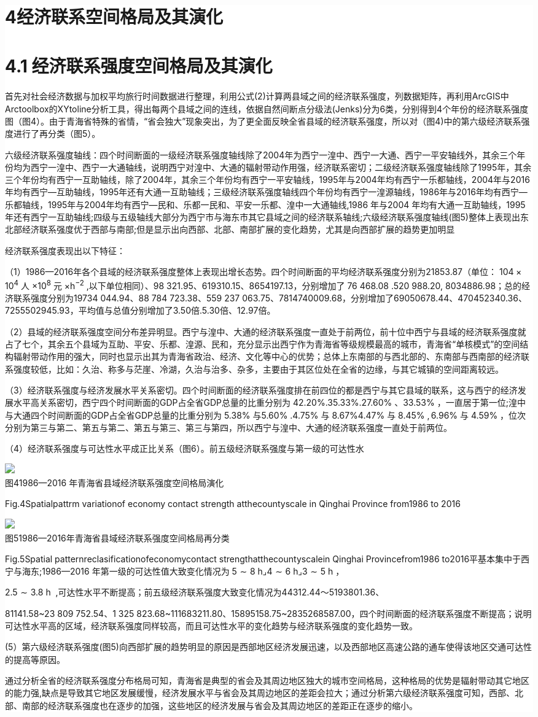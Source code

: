 # 4经济联系空间格局及其演化

# 4.1 经济联系强度空间格局及其演化

首先对社会经济数据与加权平均旅行时间数据进行整理，利用公式(2)计算两县域之间的经济联系强度，列数据矩阵，再利用ArcGIS中Arctoolbox的XYtoline分析工具，得出每两个县域之间的连线，依据自然间断点分级法(Jenks)分为6类，分别得到4个年份的经济联系强度图（图4）。由于青海省特殊的省情，“省会独大”现象突出，为了更全面反映全省县域的经济联系强度，所以对（图4)中的第六级经济联系强度进行了再分类（图5）。

六级经济联系强度轴线：四个时间断面的一级经济联系强度轴线除了2004年为西宁一湟中、西宁一大通、西宁一平安轴线外，其余三个年份均为西宁一湟中、西宁一大通轴线，说明西宁对湟中、大通的辐射带动作用强，经济联系密切；二级经济联系强度轴线除了1995年，其余三个年份均有西宁一互助轴线，除了2004年，其余三个年份均有西宁一平安轴线，1995年与2004年均有西宁一乐都轴线，2004年与2016年均有西宁—互助轴线，1995年还有大通一互助轴线；三级经济联系强度轴线四个年份均有西宁一湟源轴线，1986年与2016年均有西宁—乐都轴线，1995年与2004年均有西宁—民和、乐都一民和、平安一乐都、湟中一大通轴线,1986 年与2004 年均有大通一互助轴线，1995年还有西宁一互助轴线;四级与五级轴线大部分为西宁市与海东市其它县域之间的经济联系轴线;六级经济联系强度轴线(图5)整体上表现出东北部经济联系强度优于西部与南部;但是显示出向西部、北部、南部扩展的变化趋势，尤其是向西部扩展的趋势更加明显

经济联系强度表现出以下特征：

（1）1986—2016年各个县域的经济联系强度整体上表现出增长态势。四个时间断面的平均经济联系强度分别为21853.87（单位： $1 0 4 \times 1 0 ^ { 4 }$ 人 $\times 1 0 ^ { 8 }$ 元 $\times \mathrm { h } ^ { - 2 }$ ,以下单位相同）、98 321.95、619310.15、8654197.13，分别增加了 $7 6 ~ 4 6 8 . 0 8 ~ . 5 2 0 ~ 9 8 8 . 2 0 ,$ 8034886.98；总的经济联系强度分别为19734 044.94、88 784 723.38、559 237 063.75、7814740009.68，分别增加了69050678.44、470452340.36、7255502945.93，平均值与总值分别增加了3.50倍.5.30倍、12.97倍。

（2）县域的经济联系强度空间分布差异明显。西宁与湟中、大通的经济联系强度一直处于前两位，前十位中西宁与县域的经济联系强度就占了七个，其余五个县域为互助、平安、乐都、湟源、民和，充分显示出西宁作为青海省等级规模最高的城市，青海省“单核模式”的空间结构辐射带动作用的强大，同时也显示出其为青海省政治、经济、文化等中心的优势；总体上东南部的与西北部的、东南部与西南部的经济联系强度较低，比如：久治、称多与茫崖、冷湖，久治与治多、杂多，主要由于其区位处在全省的边缘，与其它城镇的空间距离较远。

（3）经济联系强度与经济发展水平关系密切。四个时间断面的经济联系强度排在前四位的都是西宁与其它县域的联系，这与西宁的经济发展水平高关系密切，西宁四个时间断面的GDP占全省GDP总量的比重分别为 $4 2 . 2 0 \% . 3 5 . 3 3 \% . 2 7 . 6 0 \%$ 、$3 3 . 5 3 \%$ ，一直居于第一位;湟中与大通四个时间断面的GDP占全省GDP总量的比重分别为 $5 . 3 8 \%$ 与$5 . 6 0 \%$ $. 4 . 7 5 \%$ 与 $8 . 6 7 \% 4 . 4 7 \%$ 与 $8 . 4 5 \%$ $, 6 . 9 6 \%$ 与 $4 . 5 9 \%$ ，位次分别为第三与第二、第五与第二、第五与第三、第三与第四，所以西宁与湟中、大通的经济联系强度一直处于前两位。

（4）经济联系强度与可达性水平成正比关系（图6）。前五级经济联系强度与第一级的可达性水

![](images/e7887f721fb5bd85e54291adc80b1110d862747b039563a970af4d8aad61b9b4.jpg)  
图41986—2016 年青海省县域经济联系强度空间格局演化

Fig.4Spatialpattrm variationof economy contact strength atthecountyscale in Qinghai Province from1986 to 2016

![](images/9c79c49a6ac19727ad62b5b59ffcf01ba6066be04cc37f1aef4eaf52665b4ce0.jpg)  
图51986—2016年青海省县域经济联系强度空间格局再分类

Fig.5Spatial patternreclasificationofeconomycontact strengthatthecountyscalein Qinghai Provincefrom1986 to2016平基本集中于西宁与海东;1986—2016 年第一级的可达性值大致变化情况为 $5 \sim 8 \ \mathrm { h } \lrcorner 4 \sim 6 \ \mathrm { h } \lrcorner 3 \sim 5 \ \mathrm { h }$ ，

$2 . 5 \sim 3 . 8 \mathrm { ~ h ~ }$ ,可达性水平不断提高；前五级经济联系强度大致变化情况为44312.44～5193801.36、

81141.58\~23 809 752.54、1 325 823.68\~111683211.80、15895158.75\~2835268587.00，四个时间断面的经济联系强度不断提高；说明可达性水平高的区域，经济联系强度同样较高，而且可达性水平的变化趋势与经济联系强度的变化趋势一致。

(5）第六级经济联系强度(图5)向西部扩展的趋势明显的原因是西部地区经济发展迅速，以及西部地区高速公路的通车使得该地区交通可达性的提高等原因。

通过分析全省的经济联系强度分布格局可知，青海省是典型的省会及其周边地区独大的城市空间格局，这种格局的优势是辐射带动其它地区的能力强,缺点是导致其它地区发展缓慢，经济发展水平与省会及其周边地区的差距会拉大；通过分析第六级经济联系强度可知，西部、北部、南部的经济联系强度也在逐步的加强，这些地区的经济发展与省会及其周边地区的差距正在逐步的缩小。
